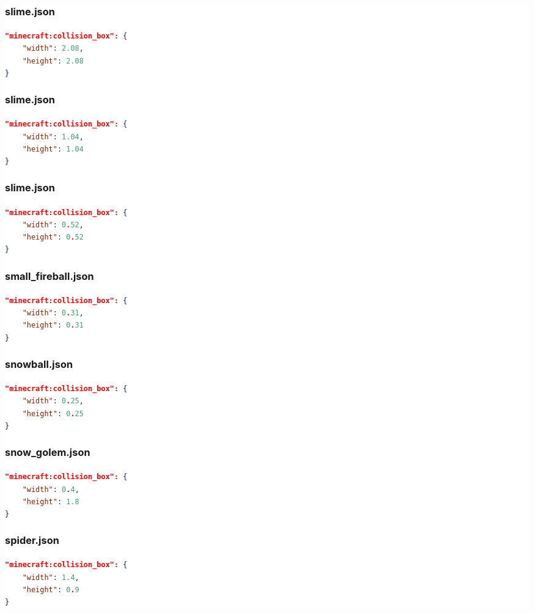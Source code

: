 ### slime.json
```JSON
"minecraft:collision_box": {
    "width": 2.08,
    "height": 2.08
}
```

### slime.json
```JSON
"minecraft:collision_box": {
    "width": 1.04,
    "height": 1.04
}
```

### slime.json
```JSON
"minecraft:collision_box": {
    "width": 0.52,
    "height": 0.52
}
```

### small_fireball.json
```JSON
"minecraft:collision_box": {
    "width": 0.31,
    "height": 0.31
}
```

### snowball.json
```JSON
"minecraft:collision_box": {
    "width": 0.25,
    "height": 0.25
}
```

### snow_golem.json
```JSON
"minecraft:collision_box": {
    "width": 0.4,
    "height": 1.8
}
```

### spider.json
```JSON
"minecraft:collision_box": {
    "width": 1.4,
    "height": 0.9
}
```
